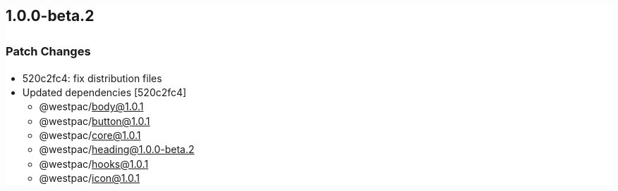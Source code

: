 ## 1.0.0-beta.2

### Patch Changes

- 520c2fc4: fix distribution files
- Updated dependencies [520c2fc4]
  - @westpac/body@1.0.1
  - @westpac/button@1.0.1
  - @westpac/core@1.0.1
  - @westpac/heading@1.0.0-beta.2
  - @westpac/hooks@1.0.1
  - @westpac/icon@1.0.1
